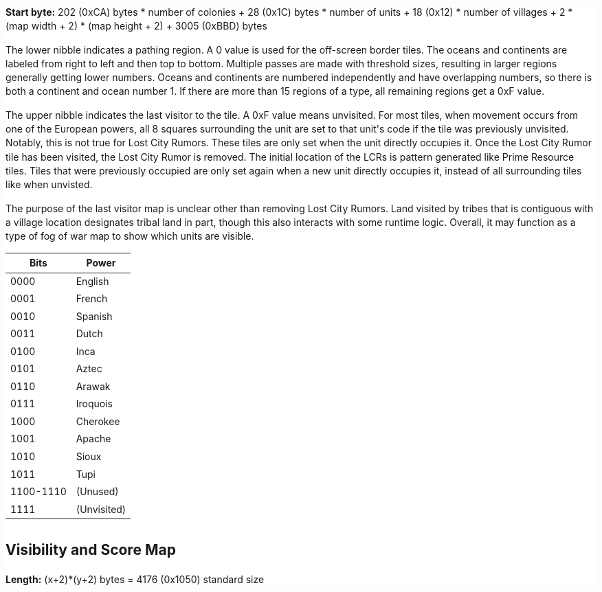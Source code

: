 **Start byte:** 202 (0xCA) bytes * number of colonies + 28 (0x1C) bytes * number of units + 18 (0x12) * number of villages + 2 * (map width + 2) * (map height + 2) + 3005 (0xBBD) bytes

The lower nibble indicates a pathing region. A 0 value is used for the off-screen border tiles. The oceans and continents are labeled from right to left and then top to bottom. Multiple passes are made with threshold sizes, resulting in larger regions generally getting lower numbers. Oceans and continents are numbered independently and have overlapping numbers, so there is both a continent and ocean number 1. If there are more than 15 regions of a type, all remaining regions get a 0xF value.

The upper nibble indicates the last visitor to the tile. A 0xF value means unvisited. For most tiles, when movement occurs from one of the European powers, all 8 squares surrounding the unit are set to that unit's code if the tile was previously unvisited. Notably, this is not true for Lost City Rumors. These tiles are only set when the unit directly occupies it. Once the Lost City Rumor tile has been visited, the Lost City Rumor is removed. The initial location of the LCRs is pattern generated like Prime Resource tiles. Tiles that were previously occupied are only set again when a new unit directly occupies it, instead of all surrounding tiles like when unvisted.

The purpose of the last visitor map is unclear other than removing Lost City Rumors. Land visited by tribes that is contiguous with a village location designates tribal land in part, though this also interacts with some runtime logic. Overall, it may function as a type of fog of war map to show which units are visible.

|Bits|Power|
|---|---|
|0000|English|
|0001|French|
|0010|Spanish|
|0011|Dutch|
|0100|Inca|
|0101|Aztec|
|0110|Arawak|
|0111|Iroquois|
|1000|Cherokee|
|1001|Apache|
|1010|Sioux|
|1011|Tupi|
|1100-1110|(Unused)|
|1111|(Unvisited)|


## Visibility and Score Map
**Length:** (x+2)*(y+2) bytes = 4176 (0x1050) standard size
